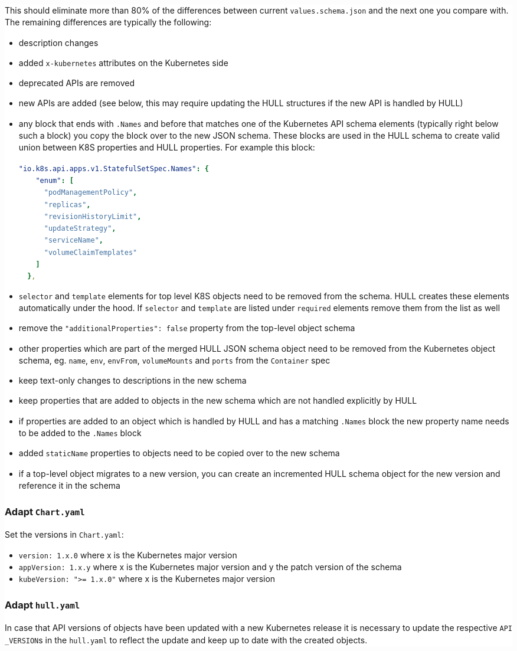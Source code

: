   This should eliminate more than 80% of the differences between current `values.schema.json` and the next one you compare with. The remaining differences are typically the following:
  - description changes
  - added `x-kubernetes` attributes on the Kubernetes side
  - deprecated APIs are removed
  - new APIs are added (see below, this may require updating the HULL structures if the new API is handled by HULL)
  
- any block that ends with `.Names` and before that matches one of the Kubernetes API schema elements (typically right below such a block) you copy the block over to the new JSON schema. These blocks are used in the HULL schema to create valid union between K8S properties and HULL properties. For example this block:

  ```yaml
  "io.k8s.api.apps.v1.StatefulSetSpec.Names": {
      "enum": [
        "podManagementPolicy",
        "replicas",
        "revisionHistoryLimit",
        "updateStrategy",
        "serviceName",
        "volumeClaimTemplates"
      ]
    },
  ```

- `selector` and `template` elements for top level K8S objects need to be removed from the schema. HULL creates these elements automatically under the hood. If `selector` and `template` are listed under `required` elements remove them from the list as well
- remove the `"additionalProperties": false` property from the top-level object schema
- other properties which are part of the merged HULL JSON schema object need to be removed from the Kubernetes object schema, eg. `name`, `env`, `envFrom`, `volumeMounts` and `ports` from the `Container` spec
- keep text-only changes to descriptions in the new schema
- keep properties that are added to objects in the new schema which are not handled explicitly by HULL
- if properties are added to an object which is handled by HULL and has a matching `.Names` block the new property name needs to be added to the `.Names` block
- added `staticName` properties to objects need to be copied over to the new schema
- if a top-level object migrates to a new version, you can create an incremented HULL schema object for the new version and reference it in the schema

### Adapt `Chart.yaml`

Set the versions in `Chart.yaml`:

- `version: 1.x.0` where x is the Kubernetes major version
- `appVersion: 1.x.y` where x is the Kubernetes major version and y the patch version of the schema
- `kubeVersion: ">= 1.x.0"` where x is the Kubernetes major version

### Adapt `hull.yaml`

In case that API versions of objects have been updated with a new Kubernetes release it is necessary to update the respective `API_VERSION`s in the `hull.yaml` to reflect the update and keep up to date with the created objects.
